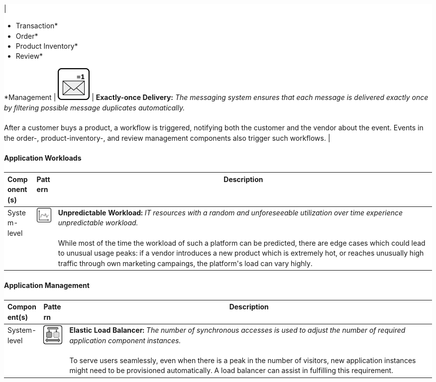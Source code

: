 | <ul><li>Transaction*</li><li>Order*</li><li>Product Inventory*</li><li>Review*</li></ul> \*Management | <img src="assets/icons-agn/exactly-once_delivery.png" style="width:64px" /> | **Exactly-once Delivery:** _The messaging system ensures that each message is delivered exactly once by ﬁltering possible message duplicates automatically._</br></br>After a customer buys a product, a workflow is triggered, notifying both the customer and the vendor about the event. Events in the order-, product-inventory-, and review management components also trigger such workflows. |

</div>

<div class="pagebreak"></div>

#### Application Workloads

<div class="pattern-table flex flex-col justify-center items-center" style="max-width: 95vw">

| Component(s) | Pattern                                                                      | Description                                                                                                                                                                                                                                                                                                                                                                                                                                              |
| :----------- | :--------------------------------------------------------------------------- | -------------------------------------------------------------------------------------------------------------------------------------------------------------------------------------------------------------------------------------------------------------------------------------------------------------------------------------------------------------------------------------------------------------------------------------------------------- |
| System-level | <img src="assets/icons-agn/unpredictable_workload.png" style="width:64px" /> | **Unpredictable Workload:** _IT resources with a random and unforeseeable utilization over time experience unpredictable workload._</br></br>While most of the time the workload of such a platform can be predicted, there are edge cases which could lead to unusual usage peaks: if a vendor introduces a new product which is extremely hot, or reaches unusually high traffic through own marketing campaings, the platform's load can vary highly. |

</div>

#### Application Management

<div class="pattern-table flex flex-col justify-center items-center" style="max-width: 95vw">

| Component(s) | Pattern                                                                     | Description                                                                                                                                                                                                                                                                                                                                                         |
| :----------- | :-------------------------------------------------------------------------- | ------------------------------------------------------------------------------------------------------------------------------------------------------------------------------------------------------------------------------------------------------------------------------------------------------------------------------------------------------------------- |
| System-level | <img src="assets/icons-agn/elastic_load_balancer.png" style="width:64px" /> | **Elastic Load Balancer:** _The number of synchronous accesses is used to adjust the number of required application component instances._</br></br>To serve users seamlessly, even when there is a peak in the number of visitors, new application instances might need to be provisioned automatically. A load balancer can assist in fulfilling this requirement. |
